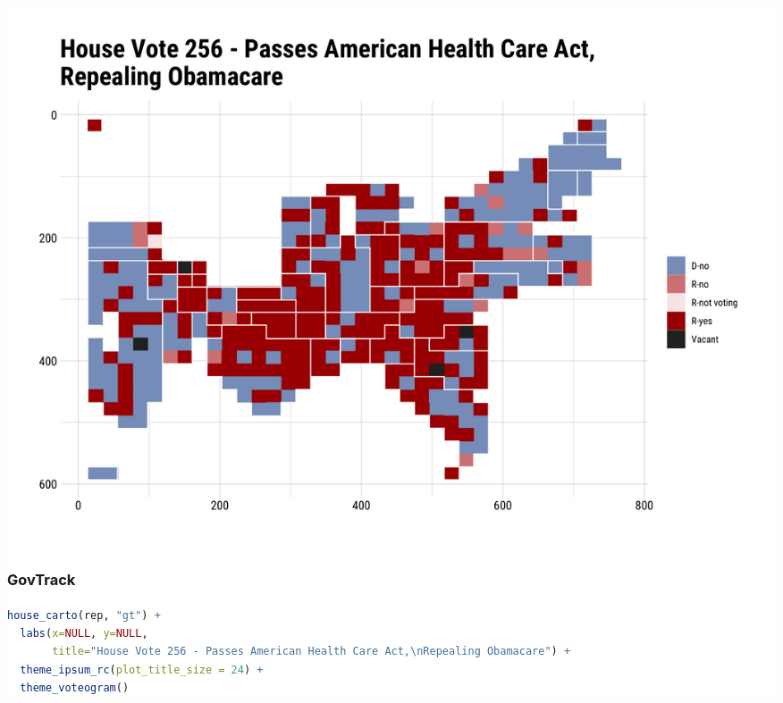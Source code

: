 <img src="README_files/figure-gfm/rep_pp_orig-1.png" width="960" />

### GovTrack

``` r
house_carto(rep, "gt") +
  labs(x=NULL, y=NULL, 
       title="House Vote 256 - Passes American Health Care Act,\nRepealing Obamacare") +
  theme_ipsum_rc(plot_title_size = 24) +
  theme_voteogram()
```
